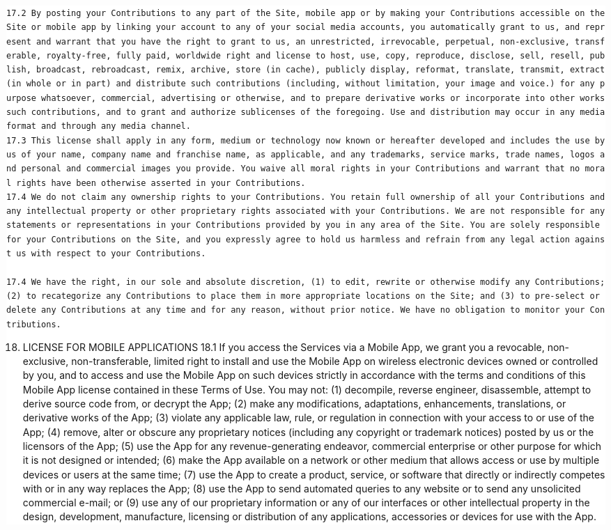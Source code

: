     17.2 By posting your Contributions to any part of the Site, mobile app or by making your Contributions accessible on the Site or mobile app by linking your account to any of your social media accounts, you automatically grant to us, and represent and warrant that you have the right to grant to us, an unrestricted, irrevocable, perpetual, non-exclusive, transferable, royalty-free, fully paid, worldwide right and license to host, use, copy, reproduce, disclose, sell, resell, publish, broadcast, rebroadcast, remix, archive, store (in cache), publicly display, reformat, translate, transmit, extract (in whole or in part) and distribute such contributions (including, without limitation, your image and voice.) for any purpose whatsoever, commercial, advertising or otherwise, and to prepare derivative works or incorporate into other works such contributions, and to grant and authorize sublicenses of the foregoing. Use and distribution may occur in any media format and through any media channel.
    17.3 This license shall apply in any form, medium or technology now known or hereafter developed and includes the use by us of your name, company name and franchise name, as applicable, and any trademarks, service marks, trade names, logos and personal and commercial images you provide. You waive all moral rights in your Contributions and warrant that no moral rights have been otherwise asserted in your Contributions.
    17.4 We do not claim any ownership rights to your Contributions. You retain full ownership of all your Contributions and any intellectual property or other proprietary rights associated with your Contributions. We are not responsible for any statements or representations in your Contributions provided by you in any area of the Site. You are solely responsible for your Contributions on the Site, and you expressly agree to hold us harmless and refrain from any legal action against us with respect to your Contributions.

    17.4 We have the right, in our sole and absolute discretion, (1) to edit, rewrite or otherwise modify any Contributions; (2) to recategorize any Contributions to place them in more appropriate locations on the Site; and (3) to pre-select or delete any Contributions at any time and for any reason, without prior notice. We have no obligation to monitor your Contributions.

18. LICENSE FOR MOBILE APPLICATIONS
    18.1 If you access the Services via a Mobile App, we grant you a revocable, non-exclusive, non-transferable, limited right to install and use the Mobile App on wireless electronic devices owned or controlled by you, and to access and use the Mobile App on such devices strictly in accordance with the terms and conditions of this Mobile App license contained in these Terms of Use. You may not: (1) decompile, reverse engineer, disassemble, attempt to derive source code from, or decrypt the App; (2) make any modifications, adaptations, enhancements, translations, or derivative works of the App; (3) violate any applicable law, rule, or regulation in connection with your access to or use of the App; (4) remove, alter or obscure any proprietary notices (including any copyright or trademark notices) posted by us or the licensors of the App; (5) use the App for any revenue-generating endeavor, commercial enterprise or other purpose for which it is not designed or intended; (6) make the App available on a network or other medium that allows access or use by multiple devices or users at the same time; (7) use the App to create a product, service, or software that directly or indirectly competes with or in any way replaces the App; (8) use the App to send automated queries to any website or to send any unsolicited commercial e-mail; or (9) use any of our proprietary information or any of our interfaces or other intellectual property in the design, development, manufacture, licensing or distribution of any applications, accessories or devices for use with the App.